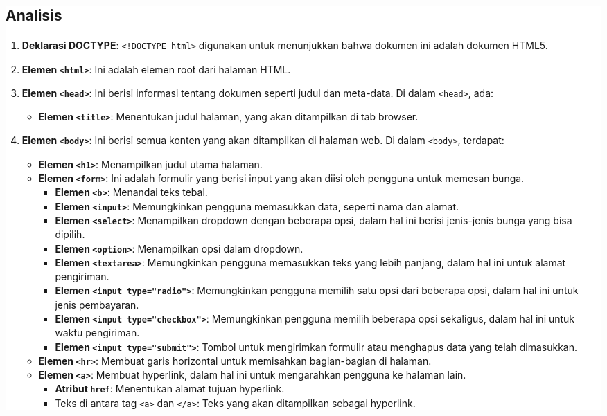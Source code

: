 ## Analisis 

1. **Deklarasi DOCTYPE**: `<!DOCTYPE html>` digunakan untuk menunjukkan bahwa dokumen ini adalah dokumen HTML5.

2. **Elemen `<html>`**: Ini adalah elemen root dari halaman HTML.

3. **Elemen `<head>`**: Ini berisi informasi tentang dokumen seperti judul dan meta-data. Di dalam `<head>`, ada:
   - **Elemen `<title>`**: Menentukan judul halaman, yang akan ditampilkan di tab browser.

4. **Elemen `<body>`**: Ini berisi semua konten yang akan ditampilkan di halaman web. Di dalam `<body>`, terdapat:
   - **Elemen `<h1>`**: Menampilkan judul utama halaman.
   - **Elemen `<form>`**: Ini adalah formulir yang berisi input yang akan diisi oleh pengguna untuk memesan bunga.
     - **Elemen `<b>`**: Menandai teks tebal.
     - **Elemen `<input>`**: Memungkinkan pengguna memasukkan data, seperti nama dan alamat.
     - **Elemen `<select>`**: Menampilkan dropdown dengan beberapa opsi, dalam hal ini berisi jenis-jenis bunga yang bisa dipilih.
     - **Elemen `<option>`**: Menampilkan opsi dalam dropdown.
     - **Elemen `<textarea>`**: Memungkinkan pengguna memasukkan teks yang lebih panjang, dalam hal ini untuk alamat pengiriman.
     - **Elemen `<input type="radio">`**: Memungkinkan pengguna memilih satu opsi dari beberapa opsi, dalam hal ini untuk jenis pembayaran.
     - **Elemen `<input type="checkbox">`**: Memungkinkan pengguna memilih beberapa opsi sekaligus, dalam hal ini untuk waktu pengiriman.
     - **Elemen `<input type="submit">`**: Tombol untuk mengirimkan formulir atau menghapus data yang telah dimasukkan.
   - **Elemen `<hr>`**: Membuat garis horizontal untuk memisahkan bagian-bagian di halaman.
   - **Elemen `<a>`**: Membuat hyperlink, dalam hal ini untuk mengarahkan pengguna ke halaman lain.
     - **Atribut `href`**: Menentukan alamat tujuan hyperlink.
     - Teks di antara tag `<a>` dan `</a>`: Teks yang akan ditampilkan sebagai hyperlink.

